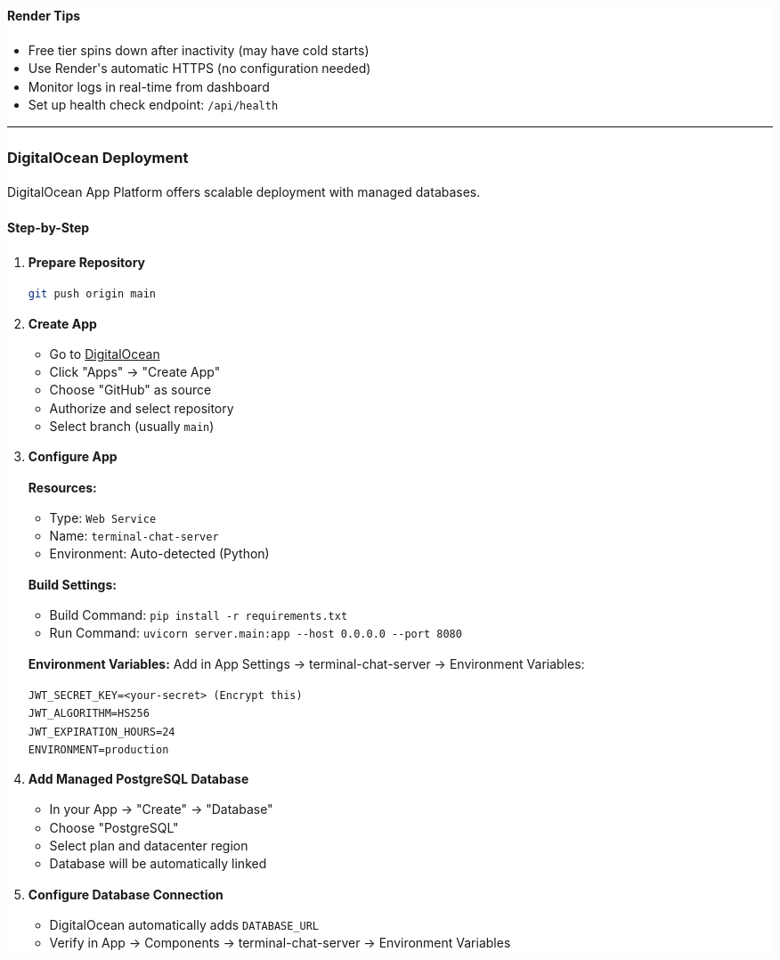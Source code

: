 #### Render Tips
- Free tier spins down after inactivity (may have cold starts)
- Use Render's automatic HTTPS (no configuration needed)
- Monitor logs in real-time from dashboard
- Set up health check endpoint: `/api/health`

---

### DigitalOcean Deployment

DigitalOcean App Platform offers scalable deployment with managed databases.

#### Step-by-Step

1. **Prepare Repository**
   ```bash
   git push origin main
   ```

2. **Create App**
   - Go to [DigitalOcean](https://cloud.digitalocean.com)
   - Click "Apps" → "Create App"
   - Choose "GitHub" as source
   - Authorize and select repository
   - Select branch (usually `main`)

3. **Configure App**

   **Resources:**
   - Type: `Web Service`
   - Name: `terminal-chat-server`
   - Environment: Auto-detected (Python)

   **Build Settings:**
   - Build Command: `pip install -r requirements.txt`
   - Run Command: `uvicorn server.main:app --host 0.0.0.0 --port 8080`

   **Environment Variables:**
   Add in App Settings → terminal-chat-server → Environment Variables:
   ```
   JWT_SECRET_KEY=<your-secret> (Encrypt this)
   JWT_ALGORITHM=HS256
   JWT_EXPIRATION_HOURS=24
   ENVIRONMENT=production
   ```

4. **Add Managed PostgreSQL Database**
   - In your App → "Create" → "Database"
   - Choose "PostgreSQL"
   - Select plan and datacenter region
   - Database will be automatically linked

5. **Configure Database Connection**
   - DigitalOcean automatically adds `DATABASE_URL`
   - Verify in App → Components → terminal-chat-server → Environment Variables
